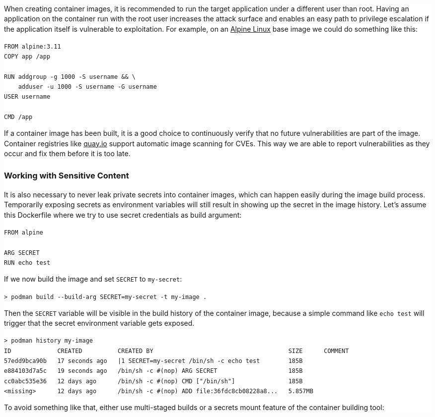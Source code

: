 When creating container images, it is recommended to run the target application under a different user than root. Having an application on the container run with the root user increases the attack surface and enables an easy path to privilege escalation if the application itself is vulnerable to exploitation. For example, on an [Alpine Linux](https://alpinelinux.org/) base image we could do something like this:

```
FROM alpine:3.11
COPY app /app

RUN addgroup -g 1000 -S username && \
    adduser -u 1000 -S username -G username
USER username

CMD /app
```

If a container image has been built, it is a good choice to continuously verify that no future vulnerabilities are part of the image. Container registries like [quay.io](https://quay.io/) support automatic image scanning for CVEs. This way we are able to report vulnerabilities as they occur and fix them before it is too late.

### [](#working-with-sensitive-content)Working with Sensitive Content

It is also necessary to never leak private secrets into container images, which can happen easily during the image build process. Temporarily exposing secrets as environment variables will still result in showing up the secret in the image history. Let’s assume this Dockerfile where we try to use secret credentials as build argument:

```
FROM alpine

ARG SECRET
RUN echo test
```

If we now build the image and set `SECRET` to `my-secret`:

```
> podman build --build-arg SECRET=my-secret -t my-image .
```

Then the `SECRET` variable will be visible in the build history of the container image, because a simple command like `echo test` will trigger that the secret environment variable gets exposed.

```
> podman history my-image
ID             CREATED          CREATED BY                                      SIZE      COMMENT
57edd9bca90b   17 seconds ago   |1 SECRET=my-secret /bin/sh -c echo test        185B
e884103d7a5c   19 seconds ago   /bin/sh -c #(nop) ARG SECRET                    185B
cc0abc535e36   12 days ago      /bin/sh -c #(nop) CMD ["/bin/sh"]               185B
<missing>      12 days ago      /bin/sh -c #(nop) ADD file:36fdc8cb08228a8...   5.857MB
```

To avoid something like that, either use multi-staged builds or a secrets mount feature of the container building tool:
